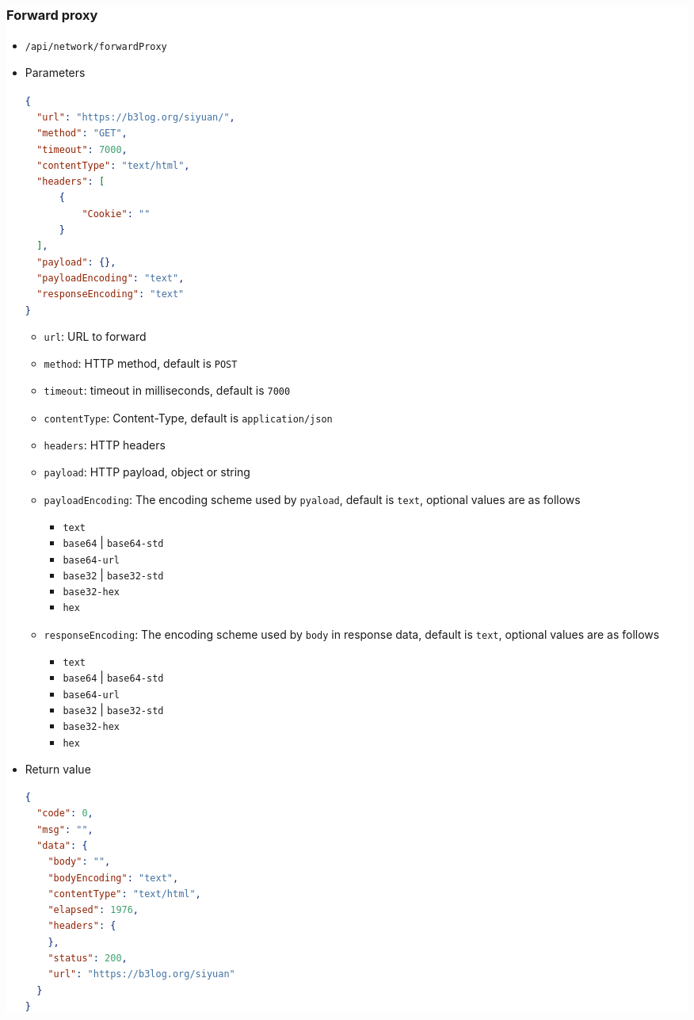 ### Forward proxy

* `/api/network/forwardProxy`
* Parameters

  ```json
  {
    "url": "https://b3log.org/siyuan/",
    "method": "GET",
    "timeout": 7000,
    "contentType": "text/html",
    "headers": [
        {
            "Cookie": ""
        }
    ],
    "payload": {},
    "payloadEncoding": "text",
    "responseEncoding": "text"
  }
  ```

    * `url`: URL to forward
    * `method`: HTTP method, default is `POST`
    * `timeout`: timeout in milliseconds, default is `7000`
    * `contentType`: Content-Type, default is `application/json`
    * `headers`: HTTP headers
    * `payload`: HTTP payload, object or string
    * `payloadEncoding`: The encoding scheme used by `pyaload`, default is `text`, optional values are as follows

        * `text`
        * `base64` | `base64-std`
        * `base64-url`
        * `base32` | `base32-std`
        * `base32-hex`
        * `hex`
    * `responseEncoding`: The encoding scheme used by `body` in response data, default is `text`, optional values are as
      follows

        * `text`
        * `base64` | `base64-std`
        * `base64-url`
        * `base32` | `base32-std`
        * `base32-hex`
        * `hex`
* Return value

  ```json
  {
    "code": 0,
    "msg": "",
    "data": {
      "body": "",
      "bodyEncoding": "text",
      "contentType": "text/html",
      "elapsed": 1976,
      "headers": {
      },
      "status": 200,
      "url": "https://b3log.org/siyuan"
    }
  }
  ```
